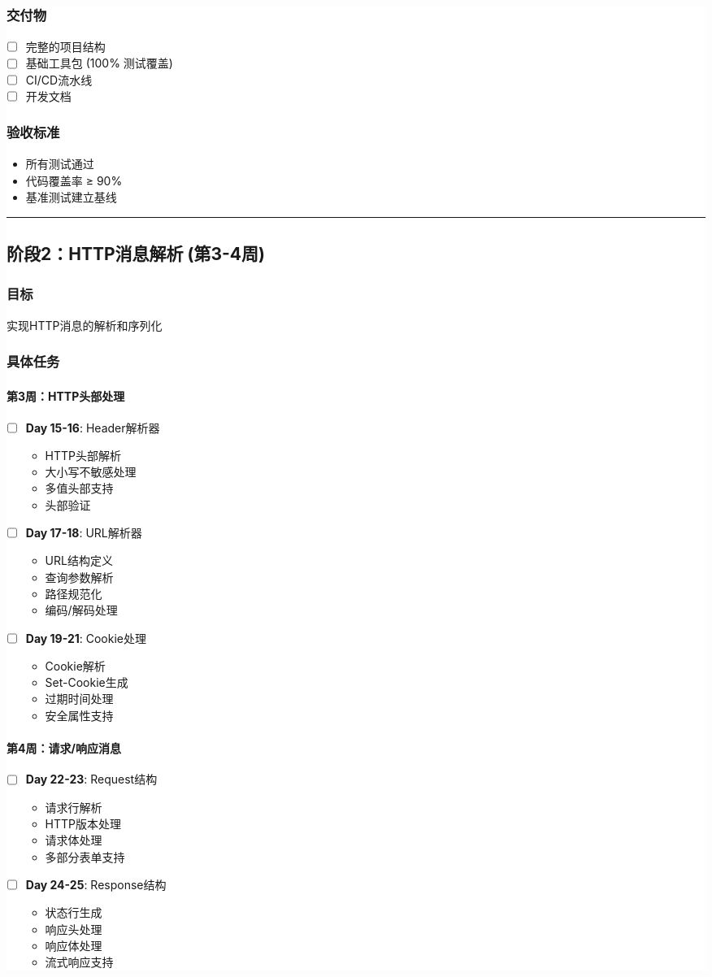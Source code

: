 ### 交付物
- [ ] 完整的项目结构
- [ ] 基础工具包 (100% 测试覆盖)
- [ ] CI/CD流水线
- [ ] 开发文档

### 验收标准
- 所有测试通过
- 代码覆盖率 ≥ 90%
- 基准测试建立基线

---

## 阶段2：HTTP消息解析 (第3-4周)

### 目标
实现HTTP消息的解析和序列化

### 具体任务

#### 第3周：HTTP头部处理
- [ ] **Day 15-16**: Header解析器
  - HTTP头部解析
  - 大小写不敏感处理
  - 多值头部支持
  - 头部验证

- [ ] **Day 17-18**: URL解析器
  - URL结构定义
  - 查询参数解析
  - 路径规范化
  - 编码/解码处理

- [ ] **Day 19-21**: Cookie处理
  - Cookie解析
  - Set-Cookie生成
  - 过期时间处理
  - 安全属性支持

#### 第4周：请求/响应消息
- [ ] **Day 22-23**: Request结构
  - 请求行解析
  - HTTP版本处理
  - 请求体处理
  - 多部分表单支持

- [ ] **Day 24-25**: Response结构
  - 状态行生成
  - 响应头处理
  - 响应体处理
  - 流式响应支持
